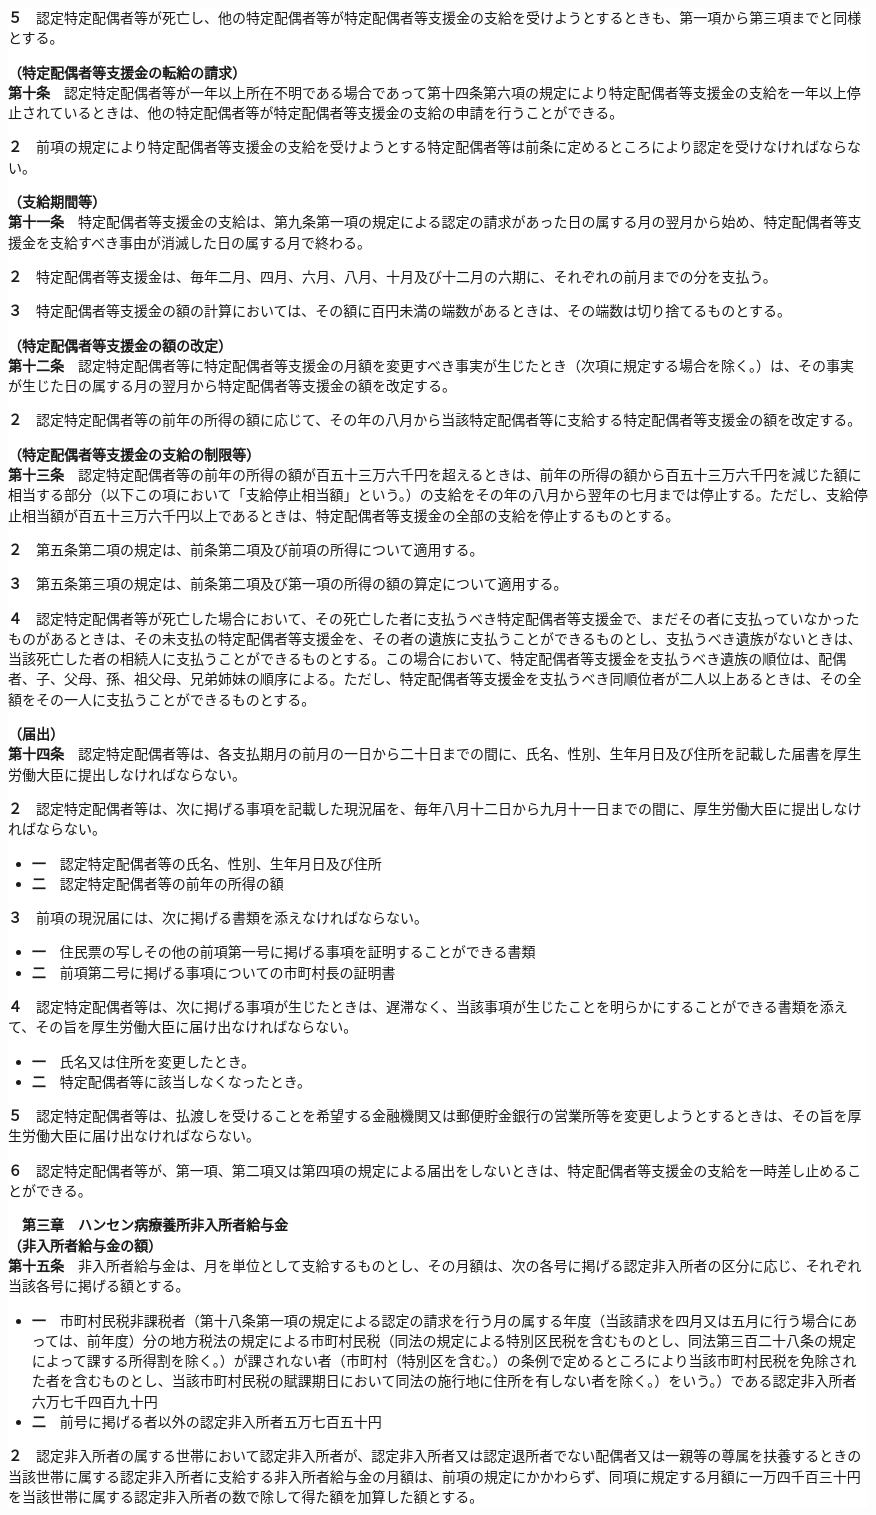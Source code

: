 **５**　認定特定配偶者等が死亡し、他の特定配偶者等が特定配偶者等支援金の支給を受けようとするときも、第一項から第三項までと同様とする。  
  
**（特定配偶者等支援金の転給の請求）**  
**第十条**　認定特定配偶者等が一年以上所在不明である場合であって第十四条第六項の規定により特定配偶者等支援金の支給を一年以上停止されているときは、他の特定配偶者等が特定配偶者等支援金の支給の申請を行うことができる。  
  
**２**　前項の規定により特定配偶者等支援金の支給を受けようとする特定配偶者等は前条に定めるところにより認定を受けなければならない。  
  
**（支給期間等）**  
**第十一条**　特定配偶者等支援金の支給は、第九条第一項の規定による認定の請求があった日の属する月の翌月から始め、特定配偶者等支援金を支給すべき事由が消滅した日の属する月で終わる。  
  
**２**　特定配偶者等支援金は、毎年二月、四月、六月、八月、十月及び十二月の六期に、それぞれの前月までの分を支払う。  
  
**３**　特定配偶者等支援金の額の計算においては、その額に百円未満の端数があるときは、その端数は切り捨てるものとする。  
  
**（特定配偶者等支援金の額の改定）**  
**第十二条**　認定特定配偶者等に特定配偶者等支援金の月額を変更すべき事実が生じたとき（次項に規定する場合を除く。）は、その事実が生じた日の属する月の翌月から特定配偶者等支援金の額を改定する。  
  
**２**　認定特定配偶者等の前年の所得の額に応じて、その年の八月から当該特定配偶者等に支給する特定配偶者等支援金の額を改定する。  
  
**（特定配偶者等支援金の支給の制限等）**  
**第十三条**　認定特定配偶者等の前年の所得の額が百五十三万六千円を超えるときは、前年の所得の額から百五十三万六千円を減じた額に相当する部分（以下この項において「支給停止相当額」という。）の支給をその年の八月から翌年の七月までは停止する。ただし、支給停止相当額が百五十三万六千円以上であるときは、特定配偶者等支援金の全部の支給を停止するものとする。  
  
**２**　第五条第二項の規定は、前条第二項及び前項の所得について適用する。  
  
**３**　第五条第三項の規定は、前条第二項及び第一項の所得の額の算定について適用する。  
  
**４**　認定特定配偶者等が死亡した場合において、その死亡した者に支払うべき特定配偶者等支援金で、まだその者に支払っていなかったものがあるときは、その未支払の特定配偶者等支援金を、その者の遺族に支払うことができるものとし、支払うべき遺族がないときは、当該死亡した者の相続人に支払うことができるものとする。この場合において、特定配偶者等支援金を支払うべき遺族の順位は、配偶者、子、父母、孫、祖父母、兄弟姉妹の順序による。ただし、特定配偶者等支援金を支払うべき同順位者が二人以上あるときは、その全額をその一人に支払うことができるものとする。  
  
**（届出）**  
**第十四条**　認定特定配偶者等は、各支払期月の前月の一日から二十日までの間に、氏名、性別、生年月日及び住所を記載した届書を厚生労働大臣に提出しなければならない。  
  
**２**　認定特定配偶者等は、次に掲げる事項を記載した現況届を、毎年八月十二日から九月十一日までの間に、厚生労働大臣に提出しなければならない。  
* **一**　認定特定配偶者等の氏名、性別、生年月日及び住所  
* **二**　認定特定配偶者等の前年の所得の額  
  
**３**　前項の現況届には、次に掲げる書類を添えなければならない。  
* **一**　住民票の写しその他の前項第一号に掲げる事項を証明することができる書類  
* **二**　前項第二号に掲げる事項についての市町村長の証明書  
  
**４**　認定特定配偶者等は、次に掲げる事項が生じたときは、遅滞なく、当該事項が生じたことを明らかにすることができる書類を添えて、その旨を厚生労働大臣に届け出なければならない。  
* **一**　氏名又は住所を変更したとき。  
* **二**　特定配偶者等に該当しなくなったとき。  
  
**５**　認定特定配偶者等は、払渡しを受けることを希望する金融機関又は郵便貯金銀行の営業所等を変更しようとするときは、その旨を厚生労働大臣に届け出なければならない。  
  
**６**　認定特定配偶者等が、第一項、第二項又は第四項の規定による届出をしないときは、特定配偶者等支援金の支給を一時差し止めることができる。  
  
&emsp;**第三章　ハンセン病療養所非入所者給与金**  
**（非入所者給与金の額）**  
**第十五条**　非入所者給与金は、月を単位として支給するものとし、その月額は、次の各号に掲げる認定非入所者の区分に応じ、それぞれ当該各号に掲げる額とする。  
* **一**　市町村民税非課税者（第十八条第一項の規定による認定の請求を行う月の属する年度（当該請求を四月又は五月に行う場合にあっては、前年度）分の地方税法の規定による市町村民税（同法の規定による特別区民税を含むものとし、同法第三百二十八条の規定によって課する所得割を除く。）が課されない者（市町村（特別区を含む。）の条例で定めるところにより当該市町村民税を免除された者を含むものとし、当該市町村民税の賦課期日において同法の施行地に住所を有しない者を除く。）をいう。）である認定非入所者六万七千四百九十円  
* **二**　前号に掲げる者以外の認定非入所者五万七百五十円  
  
**２**　認定非入所者の属する世帯において認定非入所者が、認定非入所者又は認定退所者でない配偶者又は一親等の尊属を扶養するときの当該世帯に属する認定非入所者に支給する非入所者給与金の月額は、前項の規定にかかわらず、同項に規定する月額に一万四千百三十円を当該世帯に属する認定非入所者の数で除して得た額を加算した額とする。  
  